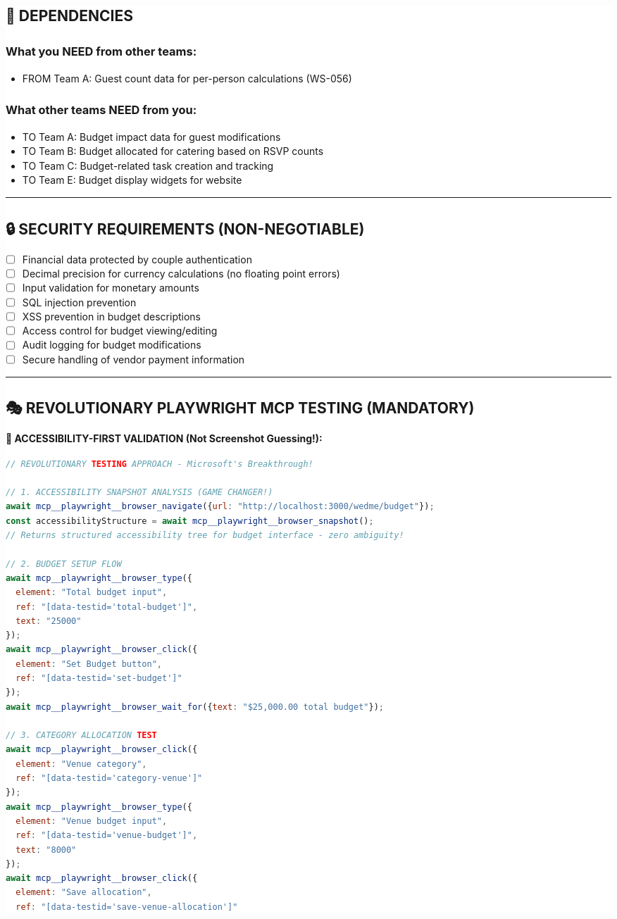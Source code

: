 
## 🔗 DEPENDENCIES

### What you NEED from other teams:
- FROM Team A: Guest count data for per-person calculations (WS-056)

### What other teams NEED from you:
- TO Team A: Budget impact data for guest modifications
- TO Team B: Budget allocated for catering based on RSVP counts
- TO Team C: Budget-related task creation and tracking
- TO Team E: Budget display widgets for website

---

## 🔒 SECURITY REQUIREMENTS (NON-NEGOTIABLE)
- [ ] Financial data protected by couple authentication
- [ ] Decimal precision for currency calculations (no floating point errors)
- [ ] Input validation for monetary amounts
- [ ] SQL injection prevention
- [ ] XSS prevention in budget descriptions
- [ ] Access control for budget viewing/editing
- [ ] Audit logging for budget modifications
- [ ] Secure handling of vendor payment information

---

## 🎭 REVOLUTIONARY PLAYWRIGHT MCP TESTING (MANDATORY)

**🧠 ACCESSIBILITY-FIRST VALIDATION (Not Screenshot Guessing!):**

```javascript
// REVOLUTIONARY TESTING APPROACH - Microsoft's Breakthrough!

// 1. ACCESSIBILITY SNAPSHOT ANALYSIS (GAME CHANGER!)
await mcp__playwright__browser_navigate({url: "http://localhost:3000/wedme/budget"});
const accessibilityStructure = await mcp__playwright__browser_snapshot();
// Returns structured accessibility tree for budget interface - zero ambiguity!

// 2. BUDGET SETUP FLOW
await mcp__playwright__browser_type({
  element: "Total budget input",
  ref: "[data-testid='total-budget']",
  text: "25000"
});
await mcp__playwright__browser_click({
  element: "Set Budget button",
  ref: "[data-testid='set-budget']"
});
await mcp__playwright__browser_wait_for({text: "$25,000.00 total budget"});

// 3. CATEGORY ALLOCATION TEST
await mcp__playwright__browser_click({
  element: "Venue category",
  ref: "[data-testid='category-venue']"
});
await mcp__playwright__browser_type({
  element: "Venue budget input",
  ref: "[data-testid='venue-budget']",
  text: "8000"
});
await mcp__playwright__browser_click({
  element: "Save allocation",
  ref: "[data-testid='save-venue-allocation']"
```